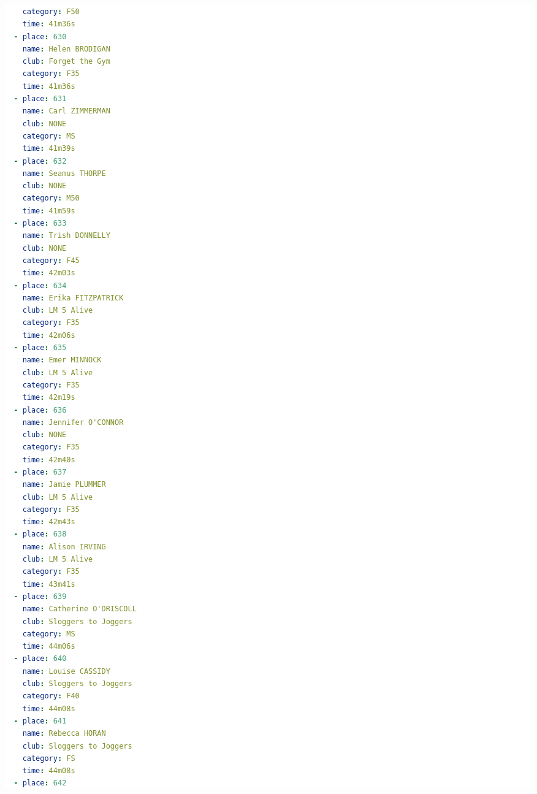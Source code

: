 ```yaml
    category: F50
    time: 41m36s
  - place: 630
    name: Helen BRODIGAN
    club: Forget the Gym
    category: F35
    time: 41m36s
  - place: 631
    name: Carl ZIMMERMAN
    club: NONE
    category: MS
    time: 41m39s
  - place: 632
    name: Seamus THORPE
    club: NONE
    category: M50
    time: 41m59s
  - place: 633
    name: Trish DONNELLY
    club: NONE
    category: F45
    time: 42m03s
  - place: 634
    name: Erika FITZPATRICK
    club: LM 5 Alive
    category: F35
    time: 42m06s
  - place: 635
    name: Emer MINNOCK
    club: LM 5 Alive
    category: F35
    time: 42m19s
  - place: 636
    name: Jennifer O'CONNOR
    club: NONE
    category: F35
    time: 42m40s
  - place: 637
    name: Jamie PLUMMER
    club: LM 5 Alive
    category: F35
    time: 42m43s
  - place: 638
    name: Alison IRVING
    club: LM 5 Alive
    category: F35
    time: 43m41s
  - place: 639
    name: Catherine O'DRISCOLL
    club: Sloggers to Joggers
    category: MS
    time: 44m06s
  - place: 640
    name: Louise CASSIDY
    club: Sloggers to Joggers
    category: F40
    time: 44m08s
  - place: 641
    name: Rebecca HORAN
    club: Sloggers to Joggers
    category: FS
    time: 44m08s
  - place: 642
```
